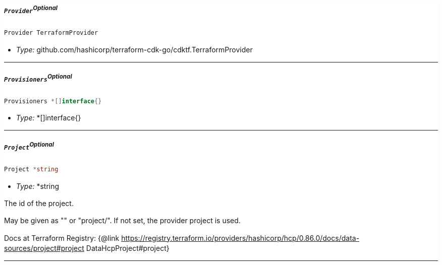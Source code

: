 ##### `Provider`<sup>Optional</sup> <a name="Provider" id="@cdktf/provider-hcp.dataHcpProject.DataHcpProjectConfig.property.provider"></a>

```go
Provider TerraformProvider
```

- *Type:* github.com/hashicorp/terraform-cdk-go/cdktf.TerraformProvider

---

##### `Provisioners`<sup>Optional</sup> <a name="Provisioners" id="@cdktf/provider-hcp.dataHcpProject.DataHcpProjectConfig.property.provisioners"></a>

```go
Provisioners *[]interface{}
```

- *Type:* *[]interface{}

---

##### `Project`<sup>Optional</sup> <a name="Project" id="@cdktf/provider-hcp.dataHcpProject.DataHcpProjectConfig.property.project"></a>

```go
Project *string
```

- *Type:* *string

The id of the project.

May be given as "<id>" or "project/<id>". If not set, the provider project is used.

Docs at Terraform Registry: {@link https://registry.terraform.io/providers/hashicorp/hcp/0.86.0/docs/data-sources/project#project DataHcpProject#project}

---



